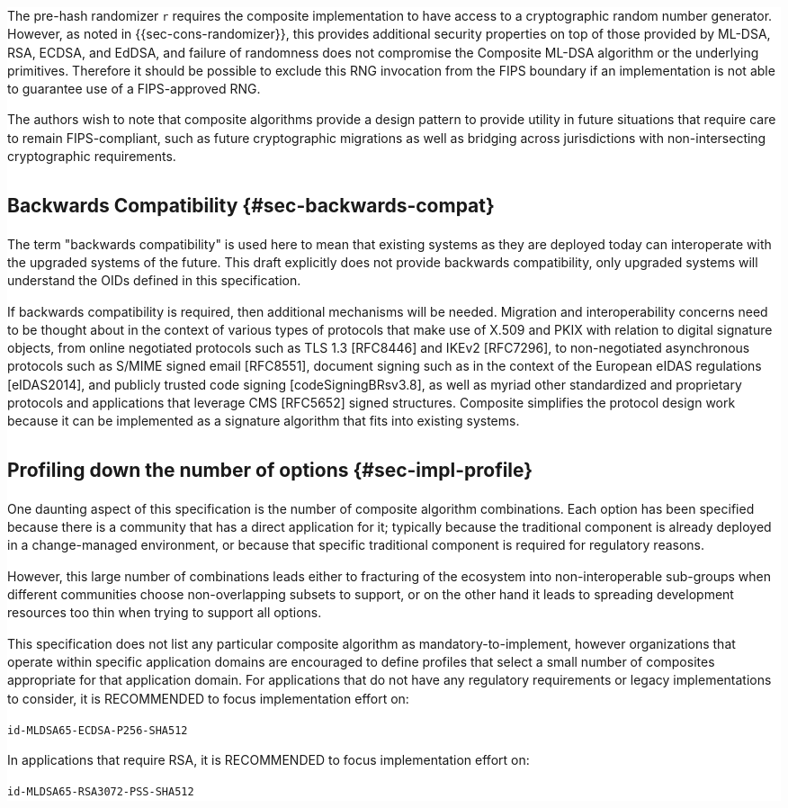The pre-hash randomizer `r` requires the composite implementation to have access to a cryptographic random number generator. However, as noted in {{sec-cons-randomizer}}, this provides additional security properties on top of those provided by ML-DSA, RSA, ECDSA, and EdDSA, and failure of randomness does not compromise the Composite ML-DSA algorithm or the underlying primitives. Therefore it should be possible to exclude this RNG invocation from the FIPS boundary if an implementation is not able to guarantee use of a FIPS-approved RNG.

The authors wish to note that composite algorithms provide a design pattern to provide utility in future situations that require care to remain FIPS-compliant, such as future cryptographic migrations as well as bridging across jurisdictions with non-intersecting cryptographic requirements.


## Backwards Compatibility {#sec-backwards-compat}

The term "backwards compatibility" is used here to mean that existing systems as they are deployed today can interoperate with the upgraded systems of the future.  This draft explicitly does not provide backwards compatibility, only upgraded systems will understand the OIDs defined in this specification.

If backwards compatibility is required, then additional mechanisms will be needed.  Migration and interoperability concerns need to be thought about in the context of various types of protocols that make use of X.509 and PKIX with relation to digital signature objects, from online negotiated protocols such as TLS 1.3 [RFC8446] and IKEv2 [RFC7296], to non-negotiated asynchronous protocols such as S/MIME signed email [RFC8551], document signing such as in the context of the European eIDAS regulations [eIDAS2014], and publicly trusted code signing [codeSigningBRsv3.8], as well as myriad other standardized and proprietary protocols and applications that leverage CMS [RFC5652] signed structures.  Composite simplifies the protocol design work because it can be implemented as a signature algorithm that fits into existing systems.


## Profiling down the number of options {#sec-impl-profile}

One daunting aspect of this specification is the number of composite algorithm combinations.
Each option has been specified because there is a community that has a direct application for it; typically because the traditional component is already deployed in a change-managed environment, or because that specific traditional component is required for regulatory reasons.

However, this large number of combinations leads either to fracturing of the ecosystem into non-interoperable sub-groups when different communities choose non-overlapping subsets to support, or on the other hand it leads to spreading development resources too thin when trying to support all options.

This specification does not list any particular composite algorithm as mandatory-to-implement, however organizations that operate within specific application domains are encouraged to define profiles that select a small number of composites appropriate for that application domain.
For applications that do not have any regulatory requirements or legacy implementations to consider, it is RECOMMENDED to focus implementation effort on:

    id-MLDSA65-ECDSA-P256-SHA512


In applications that require RSA, it is RECOMMENDED to focus implementation effort on:

    id-MLDSA65-RSA3072-PSS-SHA512

